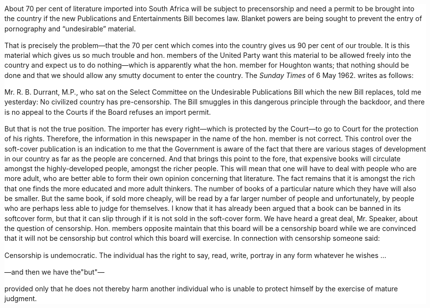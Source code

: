 <block name="quote">About 70 per cent of literature imported into South Africa will be subject to precensorship and need a permit to be brought into the country if the new Publications and Entertainments Bill becomes law. Blanket powers are being sought to prevent the entry of pornography and &#x201C;undesirable&#x201D; material.</block>

<p>That is precisely the problem&#x2014;that the 70 per cent which comes into the country gives us 90 per cent of our trouble. It is this material which gives us so much trouble and hon. members of the United Party want this material to be allowed freely into the country and expect us to do nothing&#x2014;which is apparently what the hon. member for Houghton wants; that nothing should be done and that we should allow any smutty document to enter the country. The <i>Sunday Times</i> of 6 May 1962. writes as follows:</p>

<block name="quote"><span class="col_469-470" refersTo="page_0249"/>Mr. R. B. Durrant, M.P., who sat on the Select Committee on the Undesirable Publications Bill which the new Bill replaces, told me yesterday: No civilized country has pre-censorship. The Bill smuggles in this dangerous principle through the backdoor, and there is no appeal to the Courts if the Board refuses an import permit.</block>

<p>But that is not the true position. The importer has every right&#x2014;which is protected by the Court&#x2014;to go to Court for the protection of his rights. Therefore, the information in this newspaper in the name of the hon. member is not correct. This control over the soft-cover publication is an indication to me that the Government is aware of the fact that there are various stages of development in our country as far as the people are concerned. And that brings this point to the fore, that expensive books will circulate amongst the highly-developed people, amongst the richer people. This will mean that one will have to deal with people who are more adult, who are better able to form their own opinion concerning that literature. The fact remains that it is amongst the rich that one finds the more educated and more adult thinkers. The number of books of a particular nature which they have will also be smaller. But the same book, if sold more cheaply, will be read by a far larger number of people and unfortunately, by people who are perhaps less able to judge for themselves. I know that it has already been argued that a book can be banned in its softcover form, but that it can slip through if it is not sold in the soft-cover form. We have heard a great deal, Mr. Speaker, about the question of censorship. Hon. members opposite maintain that this board will be a censorship board while we are convinced that it will not be censorship but control which this board will exercise. In connection with censorship someone said:</p>

<block name="quote">Censorship is undemocratic. The individual has the right to say, read, write, portray in any form whatever he wishes &#x2026;</block>

<p>&#x2014;and then we have the"but"&#x2014;</p>

<block name="quote">provided only that he does not thereby harm another individual who is unable to protect himself by the exercise of mature judgment.</block>
